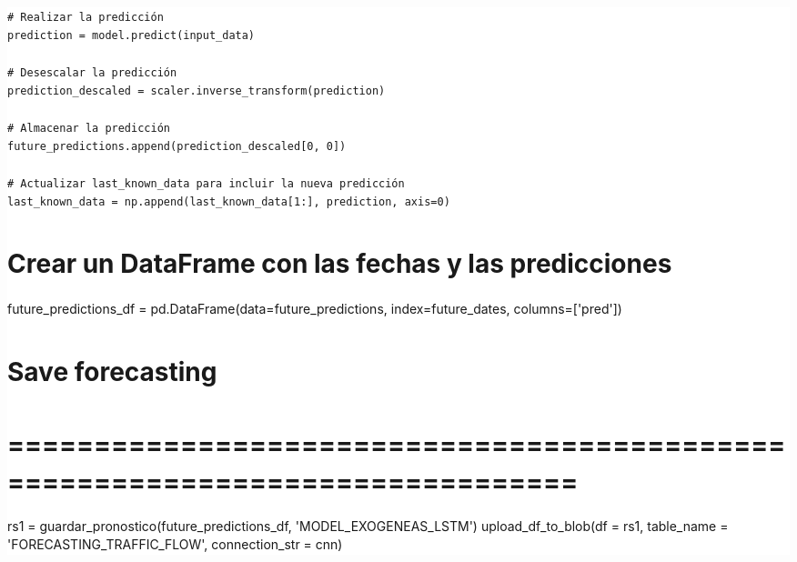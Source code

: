     # Realizar la predicción
    prediction = model.predict(input_data)
    
    # Desescalar la predicción
    prediction_descaled = scaler.inverse_transform(prediction)
    
    # Almacenar la predicción
    future_predictions.append(prediction_descaled[0, 0])
    
    # Actualizar last_known_data para incluir la nueva predicción
    last_known_data = np.append(last_known_data[1:], prediction, axis=0)

# Crear un DataFrame con las fechas y las predicciones
future_predictions_df = pd.DataFrame(data=future_predictions, index=future_dates, columns=['pred'])

# Save forecasting
# ==============================================================================
rs1 = guardar_pronostico(future_predictions_df, 'MODEL_EXOGENEAS_LSTM')
upload_df_to_blob(df = rs1, table_name = 'FORECASTING_TRAFFIC_FLOW', connection_str = cnn)


